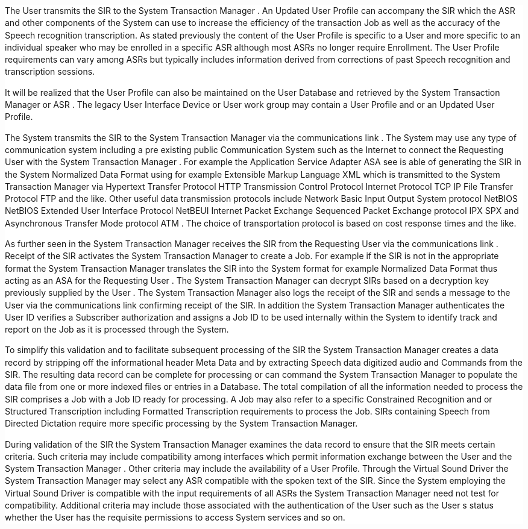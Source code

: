 The User transmits the SIR to the System Transaction Manager . An Updated User Profile can accompany the SIR which the ASR and other components of the System can use to increase the efficiency of the transaction Job as well as the accuracy of the Speech recognition transcription. As stated previously the content of the User Profile is specific to a User and more specific to an individual speaker who may be enrolled in a specific ASR although most ASRs no longer require Enrollment. The User Profile requirements can vary among ASRs but typically includes information derived from corrections of past Speech recognition and transcription sessions.

It will be realized that the User Profile can also be maintained on the User Database and retrieved by the System Transaction Manager or ASR . The legacy User Interface Device or User work group may contain a User Profile and or an Updated User Profile.

The System transmits the SIR to the System Transaction Manager via the communications link . The System may use any type of communication system including a pre existing public Communication System such as the Internet to connect the Requesting User with the System Transaction Manager . For example the Application Service Adapter ASA see is able of generating the SIR in the System Normalized Data Format using for example Extensible Markup Language XML which is transmitted to the System Transaction Manager via Hypertext Transfer Protocol HTTP Transmission Control Protocol Internet Protocol TCP IP File Transfer Protocol FTP and the like. Other useful data transmission protocols include Network Basic Input Output System protocol NetBIOS NetBIOS Extended User Interface Protocol NetBEUI Internet Packet Exchange Sequenced Packet Exchange protocol IPX SPX and Asynchronous Transfer Mode protocol ATM . The choice of transportation protocol is based on cost response times and the like.

As further seen in the System Transaction Manager receives the SIR from the Requesting User via the communications link . Receipt of the SIR activates the System Transaction Manager to create a Job. For example if the SIR is not in the appropriate format the System Transaction Manager translates the SIR into the System format for example Normalized Data Format thus acting as an ASA for the Requesting User . The System Transaction Manager can decrypt SIRs based on a decryption key previously supplied by the User . The System Transaction Manager also logs the receipt of the SIR and sends a message to the User via the communications link confirming receipt of the SIR. In addition the System Transaction Manager authenticates the User ID verifies a Subscriber authorization and assigns a Job ID to be used internally within the System to identify track and report on the Job as it is processed through the System.

To simplify this validation and to facilitate subsequent processing of the SIR the System Transaction Manager creates a data record by stripping off the informational header Meta Data and by extracting Speech data digitized audio and Commands from the SIR. The resulting data record can be complete for processing or can command the System Transaction Manager to populate the data file from one or more indexed files or entries in a Database. The total compilation of all the information needed to process the SIR comprises a Job with a Job ID ready for processing. A Job may also refer to a specific Constrained Recognition and or Structured Transcription including Formatted Transcription requirements to process the Job. SIRs containing Speech from Directed Dictation require more specific processing by the System Transaction Manager.

During validation of the SIR the System Transaction Manager examines the data record to ensure that the SIR meets certain criteria. Such criteria may include compatibility among interfaces which permit information exchange between the User and the System Transaction Manager . Other criteria may include the availability of a User Profile. Through the Virtual Sound Driver the System Transaction Manager may select any ASR compatible with the spoken text of the SIR. Since the System employing the Virtual Sound Driver is compatible with the input requirements of all ASRs the System Transaction Manager need not test for compatibility. Additional criteria may include those associated with the authentication of the User such as the User s status whether the User has the requisite permissions to access System services and so on.
